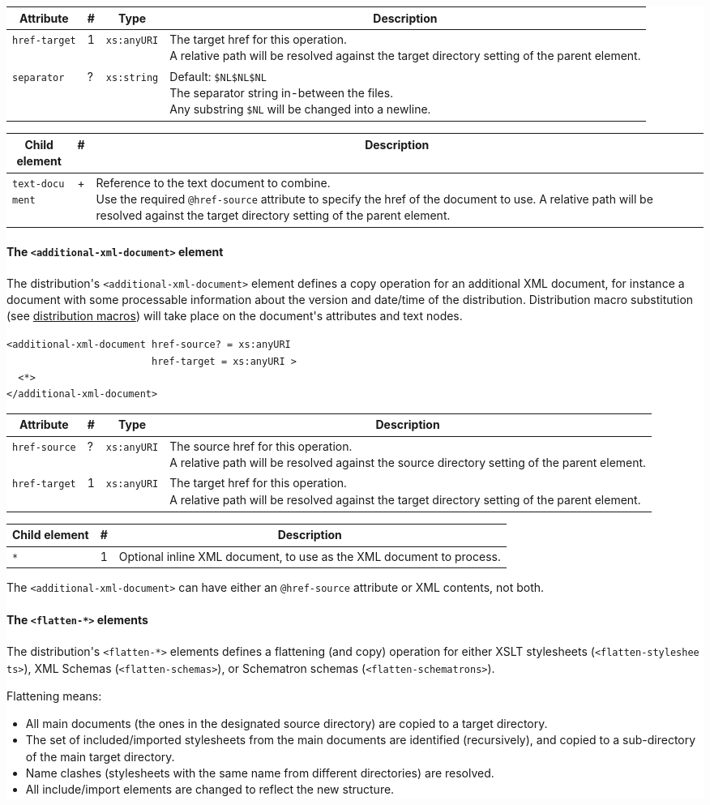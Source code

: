 | Attribute | # | Type | Description | 
| ----- | ----- | ----- | ----- | 
| `href-target` | 1 | `xs:anyURI` | The target href for this operation.<br/>A relative path will be resolved against the target directory setting of the parent element. | 
| `separator` | ? | `xs:string` | Default: `$NL$NL$NL`<br/>The separator string in-between the files.<br/>Any substring `$NL` will be changed into a newline. | 

| Child element | # | Description | 
| ----- | ----- | ----- | 
| `text-document` | + | Reference to the text document to combine.<br/>Use the required `@href-source` attribute to specify the href of the document to use. A relative path will be resolved against the target directory setting of the parent element. | 

#### <a name="section-anchor-2-1-5"/><a name="distribution-additional-xml-document"/>The `<additional-xml-document>` element

The distribution's `<additional-xml-document>` element defines a copy operation for an additional XML document, for instance a document with some processable information about the version and date/time of the distribution. Distribution macro substitution (see [distribution macros](#distribution-macros)) will take place on the document's attributes and text nodes. 

```
<additional-xml-document href-source? = xs:anyURI
                         href-target = xs:anyURI >
  <*>
</additional-xml-document>
```

| Attribute | # | Type | Description | 
| ----- | ----- | ----- | ----- | 
| `href-source` | ? | `xs:anyURI` | The source href for this operation.<br/>A relative path will be resolved against the source directory setting of the parent element. | 
| `href-target` | 1 | `xs:anyURI` | The target href for this operation.<br/>A relative path will be resolved against the target directory setting of the parent element. | 

| Child element | # | Description | 
| ----- | ----- | ----- | 
| `*` | 1 | Optional inline XML document, to use as the XML document to process. | 

The `<additional-xml-document>` can have either an `@href-source` attribute or XML contents, not both.

#### <a name="section-anchor-2-1-6"/><a name="distribution-flatten"/>The `<flatten-*>` elements

The distribution's `<flatten-*>` elements defines a flattening (and copy) operation for either XSLT stylesheets (`<flatten-stylesheets>`), XML Schemas (`<flatten-schemas>`), or Schematron schemas (`<flatten-schematrons>`).

Flattening means:

* All main documents (the ones in the designated source directory) are copied to a target directory.
* The set of included/imported stylesheets from the main documents are identified (recursively), and copied to a sub-directory of the main target directory.
* Name clashes (stylesheets with the same name from different directories) are resolved.
* All include/import elements are changed to reflect the new structure.
